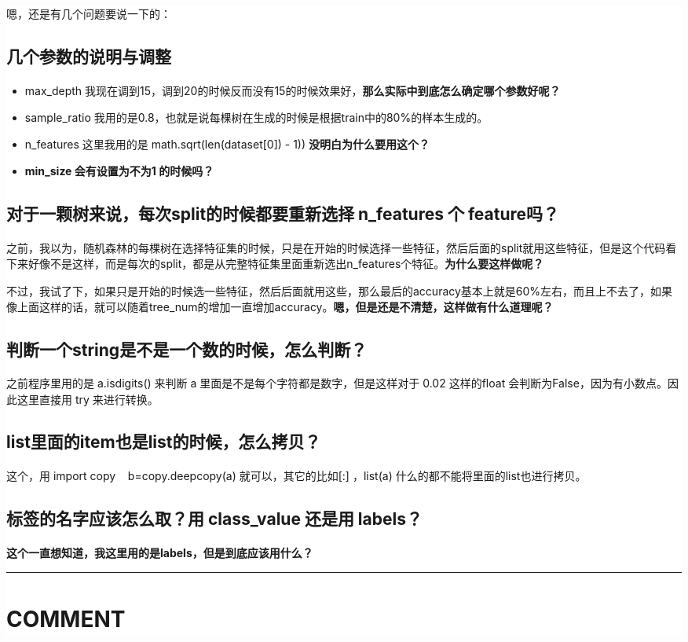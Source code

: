 
嗯，还是有几个问题要说一下的：


## 几个参数的说明与调整






  * max_depth 我现在调到15，调到20的时候反而没有15的时候效果好，**那么实际中到底怎么确定哪个参数好呢？**

  * sample_ratio 我用的是0.8，也就是说每棵树在生成的时候是根据train中的80%的样本生成的。

  * n_features 这里我用的是 math.sqrt(len(dataset[0]) - 1)) **没明白为什么要用这个？**

  * **min_size 会有设置为不为1 的时候吗？**




## 对于一颗树来说，每次split的时候都要重新选择 n_features 个 feature吗？


之前，我以为，随机森林的每棵树在选择特征集的时候，只是在开始的时候选择一些特征，然后后面的split就用这些特征，但是这个代码看下来好像不是这样，而是每次的split，都是从完整特征集里面重新选出n_features个特征。**为什么要这样做呢？**

不过，我试了下，如果只是开始的时候选一些特征，然后后面就用这些，那么最后的accuracy基本上就是60%左右，而且上不去了，如果像上面这样的话，就可以随着tree_num的增加一直增加accuracy。**嗯，但是还是不清楚，这样做有什么道理呢？**


## 判断一个string是不是一个数的时候，怎么判断？


之前程序里用的是 a.isdigits() 来判断 a 里面是不是每个字符都是数字，但是这样对于 0.02 这样的float 会判断为False，因为有小数点。因此这里直接用 try 来进行转换。


## list里面的item也是list的时候，怎么拷贝？


这个，用 import copy    b=copy.deepcopy(a) 就可以，其它的比如[:] ，list(a) 什么的都不能将里面的list也进行拷贝。


## 标签的名字应该怎么取？用 class_value 还是用 labels？


**这个一直想知道，我这里用的是labels，但是到底应该用什么？**







* * *





# COMMENT



